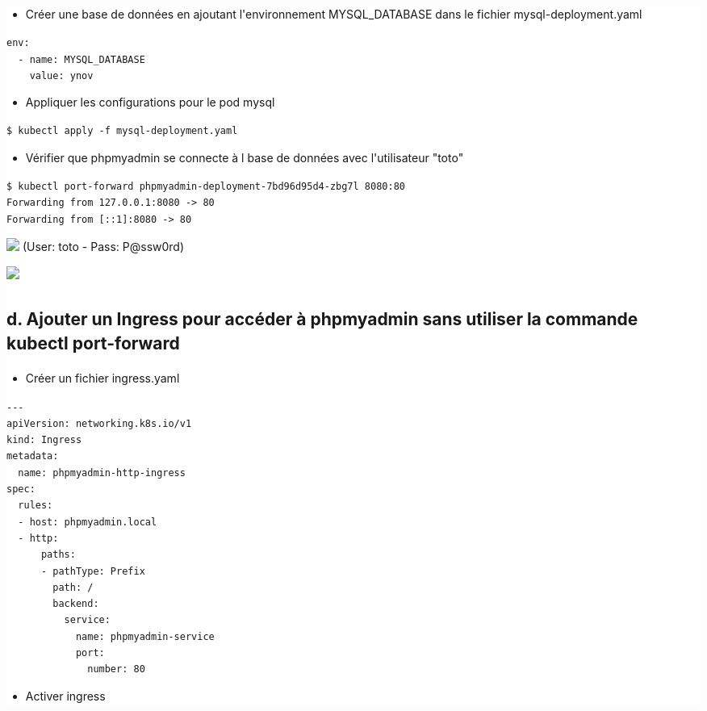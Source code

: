 - Créer une base de données en ajoutant l'environnement MYSQL_DATABASE dans le fichier mysql-deployment.yaml

```
env:
  - name: MYSQL_DATABASE
    value: ynov
```

- Appliquer les configurations pour le pod mysql


```
$ kubectl apply -f mysql-deployment.yaml
```

- Vérifier que phpmyadmin se connecte à l base de données avec l'utilisateur "toto"

```
$ kubectl port-forward phpmyadmin-deployment-7bd96d95d4-zbg7l 8080:80
Forwarding from 127.0.0.1:8080 -> 80
Forwarding from [::1]:8080 -> 80
```

![](https://i.imgur.com/SV0xxGH.png) (User: toto - Pass: P@ssw0rd)

![](https://i.imgur.com/2B9ofua.png)





## d. Ajouter un Ingress pour accéder à phpmyadmin sans utiliser la commande kubectl port-forward

- Créer un fichier ingress.yaml

```
---
apiVersion: networking.k8s.io/v1
kind: Ingress
metadata:
  name: phpmyadmin-http-ingress
spec:
  rules:
  - host: phpmyadmin.local
  - http:
      paths:
      - pathType: Prefix
        path: /
        backend:
          service:
            name: phpmyadmin-service
            port:
              number: 80
```

- Activer ingress
